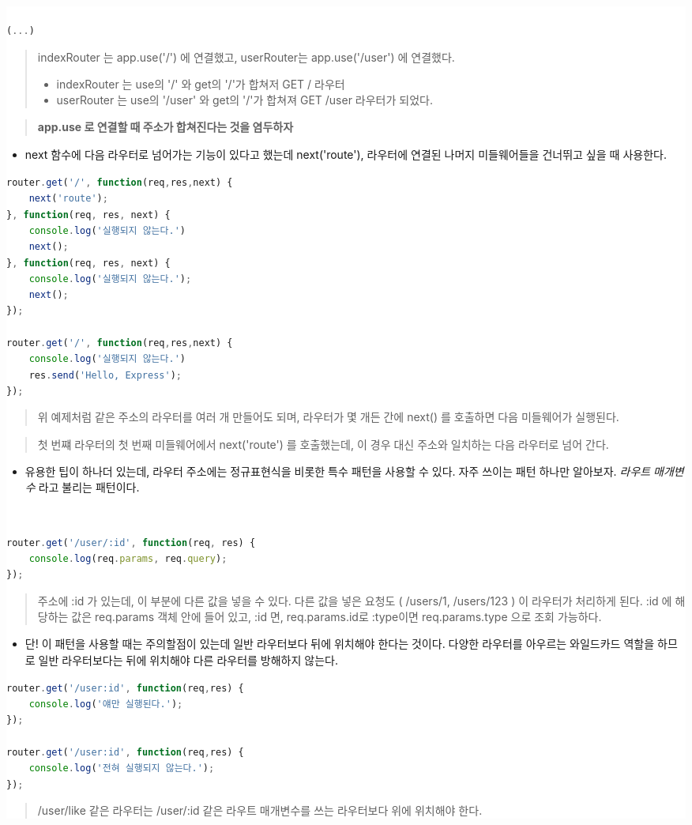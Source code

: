 ```javascript

(...)
```
> indexRouter 는 app.use('/') 에 연결했고, userRouter는 app.use('/user') 에 연결했다.   
> - indexRouter 는 use의 '/' 와 get의 '/'가 합쳐저 GET / 라우터  
> - userRouter 는 use의 '/user' 와 get의 '/'가 합쳐져 GET /user 라우터가 되었다.  

> __app.use 로 연결할 때 주소가 합쳐진다는 것을 염두하자__


- next 함수에 다음 라우터로 넘어가는 기능이 있다고 했는데 next('route'), 라우터에 연결된 나머지 미들웨어들을 건너뛰고 싶을 때 사용한다.

```javascript
router.get('/', function(req,res,next) {
    next('route');
}, function(req, res, next) {
    console.log('실행되지 않는다.')
    next();
}, function(req, res, next) {
    console.log('실행되지 않는다.');
    next();
});

router.get('/', function(req,res,next) {
    console.log('실행되지 않는다.')
    res.send('Hello, Express');
});
```
> 위 예제처럼 같은 주소의 라우터를 여러 개 만들어도 되며, 라우터가 몇 개든 간에 next() 를 호출하면 다음 미들웨어가 실행된다.

> 첫 번쨰 라우터의 첫 번째 미들웨어에서 next('route') 를 호출했는데, 이 경우 대신 주소와 일치하는 다음 라우터로 넘어 간다.

- 유용한 팁이 하나더 있는데, 라우터 주소에는 정규표현식을 비롯한 특수 패턴을 사용할 수 있다. 자주 쓰이는 패턴 하나만 알아보자. _라우트 매개변수_ 라고 불리는 패턴이다.

<br>

```javascript
router.get('/user/:id', function(req, res) {
    console.log(req.params, req.query);
});
```
> 주소에 :id 가 있는데, 이 부분에 다른 값을 넣을 수 있다. 다른 값을 넣은 요청도 ( /users/1, /users/123 ) 이 라우터가 처리하게 된다. :id 에 해당하는 값은 req.params 객체 안에 들어 있고, :id 면, req.params.id로 :type이면 req.params.type 으로 조회 가능하다.

- 단! 이 패턴을 사용할 때는 주의할점이 있는데 일반 라우터보다 뒤에 위치해야 한다는 것이다. 다양한 라우터를 아우르는 와일드카드 역할을 하므로 일반 라우터보다는 뒤에 위치해야 다른 라우터를 방해하지 않는다.

```javascript
router.get('/user:id', function(req,res) {
    console.log('얘만 실행된다.');
});

router.get('/user:id', function(req,res) {
    console.log('전혀 실행되지 않는다.');
});
```
> /user/like 같은 라우터는 /user/:id 같은 라우트 매개변수를 쓰는 라우터보다 위에 위치해야 한다.
